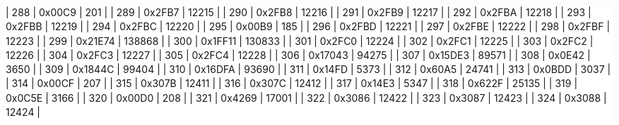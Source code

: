 |     288 | 0x00C9      |         201 |
|     289 | 0x2FB7      |       12215 |
|     290 | 0x2FB8      |       12216 |
|     291 | 0x2FB9      |       12217 |
|     292 | 0x2FBA      |       12218 |
|     293 | 0x2FBB      |       12219 |
|     294 | 0x2FBC      |       12220 |
|     295 | 0x00B9      |         185 |
|     296 | 0x2FBD      |       12221 |
|     297 | 0x2FBE      |       12222 |
|     298 | 0x2FBF      |       12223 |
|     299 | 0x21E74     |      138868 |
|     300 | 0x1FF11     |      130833 |
|     301 | 0x2FC0      |       12224 |
|     302 | 0x2FC1      |       12225 |
|     303 | 0x2FC2      |       12226 |
|     304 | 0x2FC3      |       12227 |
|     305 | 0x2FC4      |       12228 |
|     306 | 0x17043     |       94275 |
|     307 | 0x15DE3     |       89571 |
|     308 | 0x0E42      |        3650 |
|     309 | 0x1844C     |       99404 |
|     310 | 0x16DFA     |       93690 |
|     311 | 0x14FD      |        5373 |
|     312 | 0x60A5      |       24741 |
|     313 | 0x0BDD      |        3037 |
|     314 | 0x00CF      |         207 |
|     315 | 0x307B      |       12411 |
|     316 | 0x307C      |       12412 |
|     317 | 0x14E3      |        5347 |
|     318 | 0x622F      |       25135 |
|     319 | 0x0C5E      |        3166 |
|     320 | 0x00D0      |         208 |
|     321 | 0x4269      |       17001 |
|     322 | 0x3086      |       12422 |
|     323 | 0x3087      |       12423 |
|     324 | 0x3088      |       12424 |